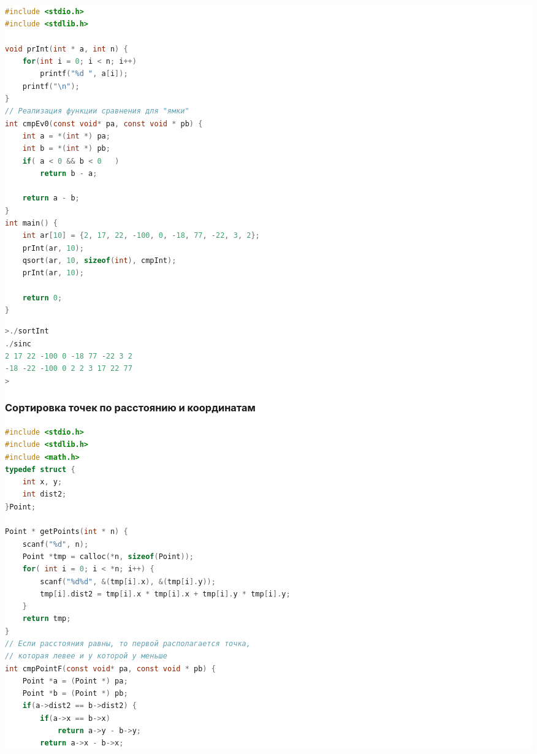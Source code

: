 ```c
#include <stdio.h>
#include <stdlib.h>

void prInt(int * a, int n) {
    for(int i = 0; i < n; i++)
        printf("%d ", a[i]);
    printf("\n");
}
// Реализация функции сравнения для "ямки"
int cmpEv0(const void* pa, const void * pb) {
    int a = *(int *) pa;
    int b = *(int *) pb;
    if( a < 0 && b < 0   )
        return b - a;

    return a - b;
}
int main() {
    int ar[10] = {2, 17, 22, -100, 0, -18, 77, -22, 3, 2};
    prInt(ar, 10);
    qsort(ar, 10, sizeof(int), cmpInt);
    prInt(ar, 10);

    return 0;
}
```

```c
>./sortInt
./sinc
2 17 22 -100 0 -18 77 -22 3 2 
-18 -22 -100 0 2 2 3 17 22 77 
>
```

### Сортировка точек по расстоянию и координатам

```c
#include <stdio.h>
#include <stdlib.h>
#include <math.h>
typedef struct {
    int x, y;
    int dist2;
}Point;

Point * getPoints(int * n) {
    scanf("%d", n);
    Point *tmp = calloc(*n, sizeof(Point));
    for( int i = 0; i < *n; i++) {
        scanf("%d%d", &(tmp[i].x), &(tmp[i].y));
        tmp[i].dist2 = tmp[i].x * tmp[i].x + tmp[i].y * tmp[i].y;
    }
    return tmp;
}
// Если расстояния равны, то первой располагается точка, 
// которая левее и у которой y меньше
int cmpPointF(const void* pa, const void * pb) {
    Point *a = (Point *) pa;
    Point *b = (Point *) pb;
    if(a->dist2 == b->dist2) {
        if(a->x == b->x)
            return a->y - b->y;
        return a->x - b->x;
```
